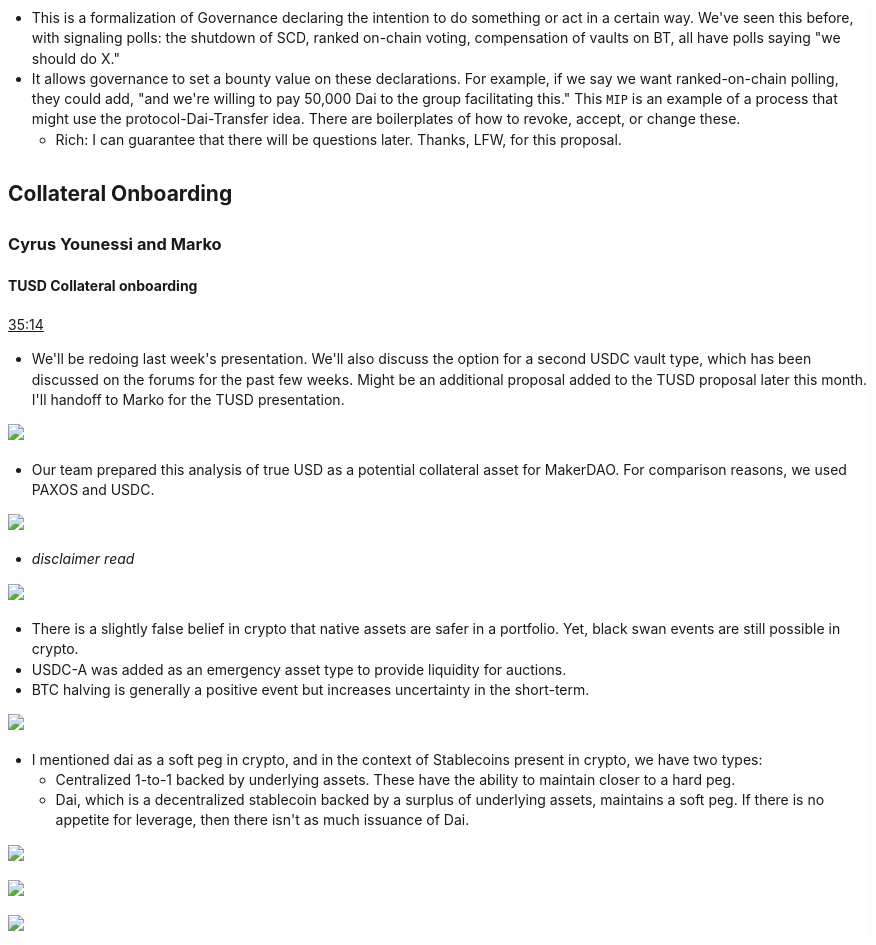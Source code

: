 * This is a formalization of Governance declaring the intention to do something or act in a certain way. We've seen this before, with signaling polls: the shutdown of SCD, ranked on-chain voting, compensation of vaults on BT, all have polls saying "we should do X."
* It allows governance to set a bounty value on these declarations. For example, if we say we want ranked-on-chain polling, they could add, "and we're willing to pay 50,000 Dai to the group facilitating this." This `MIP` is an example of a process that might use the protocol-Dai-Transfer idea. There are boilerplates of how to revoke, accept, or change these.
  * Rich: I can guarantee that there will be questions later. Thanks, LFW, for this proposal.

## Collateral Onboarding

### Cyrus Younessi and Marko

#### TUSD Collateral onboarding

[35:14](https://youtu.be/jkVNeI3-rWs?t=2114)

* We'll be redoing last week's presentation. We'll also discuss the option for a second USDC vault type, which has been discussed on the forums for the past few weeks. Might be an additional proposal added to the TUSD proposal later this month. I'll handoff to Marko for the TUSD presentation.

![](https://i.imgur.com/FkU1LPQ.png)

* Our team prepared this analysis of true USD as a potential collateral asset for MakerDAO. For comparison reasons, we used PAXOS and USDC.

![](https://i.imgur.com/jtP5GH7.png)

* _disclaimer read_

![](https://i.imgur.com/hIX2nnY.png)

* There is a slightly false belief in crypto that native assets are safer in a portfolio. Yet, black swan events are still possible in crypto.
* USDC-A was added as an emergency asset type to provide liquidity for auctions.
* BTC halving is generally a positive event but increases uncertainty in the short-term.

![](https://i.imgur.com/tiWG2GZ.png)

* I mentioned dai as a soft peg in crypto, and in the context of Stablecoins present in crypto, we have two types:
  * Centralized 1-to-1 backed by underlying assets. These have the ability to maintain closer to a hard peg.
  * Dai, which is a decentralized stablecoin backed by a surplus of underlying assets, maintains a soft peg. If there is no appetite for leverage, then there isn't as much issuance of Dai.

![](https://i.imgur.com/CBzWk4T.png)

![](https://i.imgur.com/JJj08kG.png)

![](https://i.imgur.com/QC4e9I8.png)
